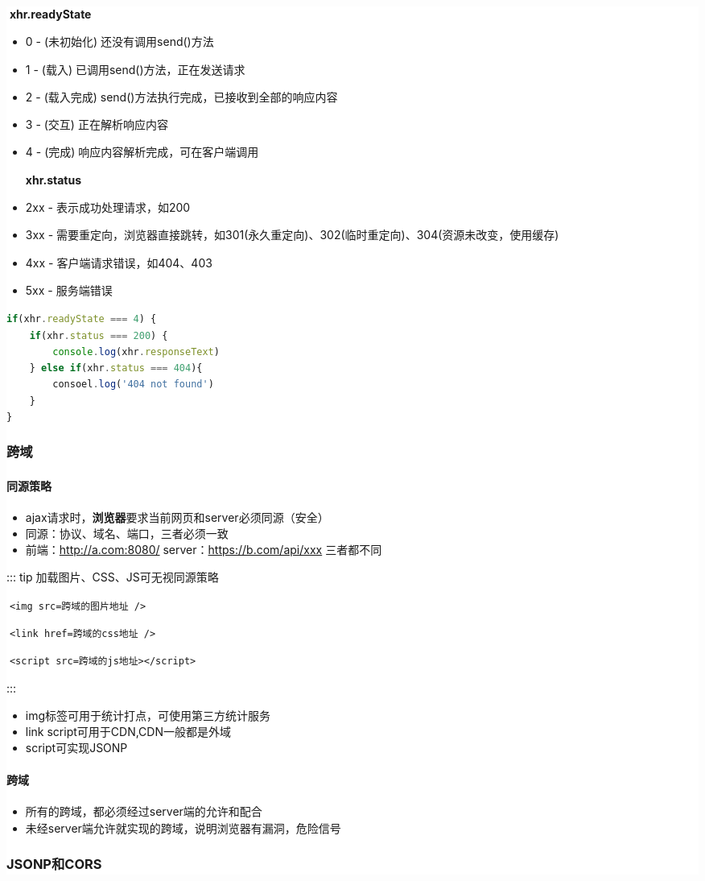 ​		**xhr.readyState**

- 0 - (未初始化)  还没有调用send()方法

- 1 - (载入) 已调用send()方法，正在发送请求

- 2 - (载入完成) send()方法执行完成，已接收到全部的响应内容

- 3 - (交互) 正在解析响应内容

- 4 - (完成) 响应内容解析完成，可在客户端调用

  **xhr.status**

- 2xx - 表示成功处理请求，如200

- 3xx - 需要重定向，浏览器直接跳转，如301(永久重定向)、302(临时重定向)、304(资源未改变，使用缓存)

- 4xx - 客户端请求错误，如404、403

- 5xx - 服务端错误

```js
if(xhr.readyState === 4) {
    if(xhr.status === 200) {
        console.log(xhr.responseText)
    } else if(xhr.status === 404){
        consoel.log('404 not found')
    }
}
```

### 跨域

#### 同源策略

- ajax请求时，**浏览器**要求当前网页和server必须同源（安全）
- 同源：协议、域名、端口，三者必须一致
- 前端：http://a.com:8080/   server：https://b.com/api/xxx 三者都不同

::: tip 加载图片、CSS、JS可无视同源策略

​		`<img src=跨域的图片地址 />`

​		`<link href=跨域的css地址 />`

​		`<script src=跨域的js地址></script>`

:::

- img标签可用于统计打点，可使用第三方统计服务
- link script可用于CDN,CDN一般都是外域
- script可实现JSONP

#### 跨域

- 所有的跨域，都必须经过server端的允许和配合
- 未经server端允许就实现的跨域，说明浏览器有漏洞，危险信号

### JSONP和CORS
